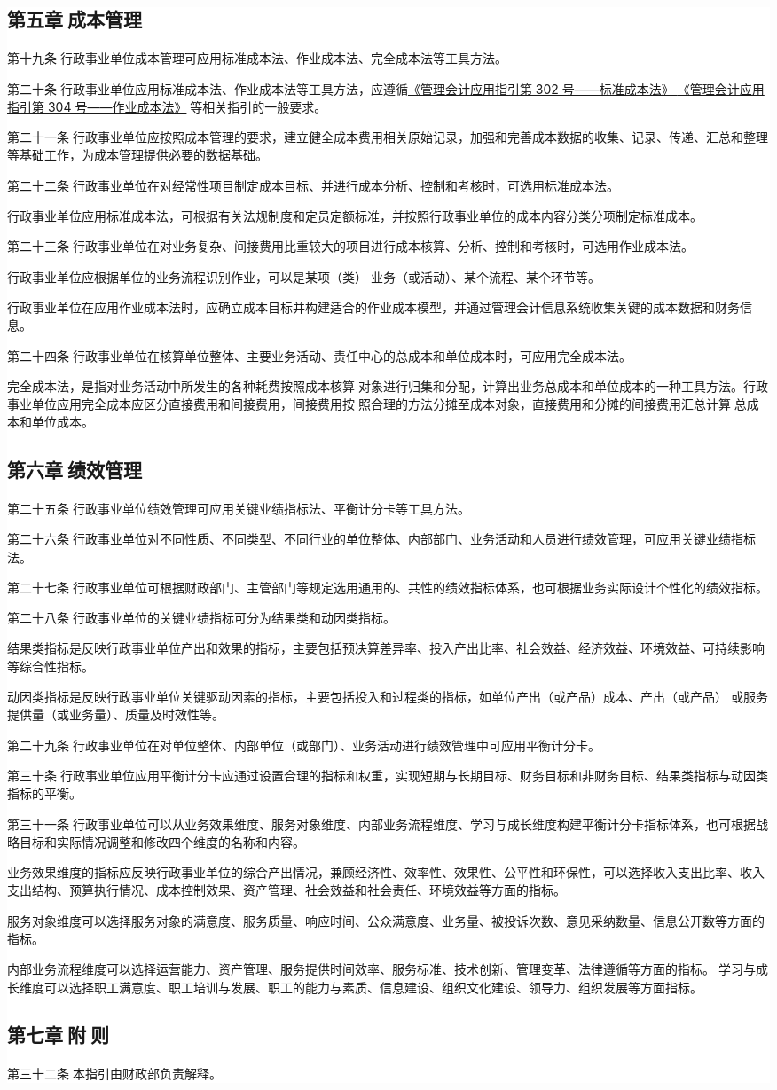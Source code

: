 
## 第五章 成本管理

 

第十九条 行政事业单位成本管理可应用标准成本法、作业成本法、完全成本法等工具方法。

第二十条 行政事业单位应用标准成本法、作业成本法等工具方法，应遵循[《管理会计应用指引第 302 号——标准成本法》 ](302.md) [《管理会计应用指引第 304 号——作业成本法》](304.md) 等相关指引的一般要求。

第二十一条 行政事业单位应按照成本管理的要求，建立健全成本费用相关原始记录，加强和完善成本数据的收集、记录、传递、汇总和整理等基础工作，为成本管理提供必要的数据基础。

第二十二条 行政事业单位在对经常性项目制定成本目标、并进行成本分析、控制和考核时，可选用标准成本法。

行政事业单位应用标准成本法，可根据有关法规制度和定员定额标准，并按照行政事业单位的成本内容分类分项制定标准成本。

第二十三条 行政事业单位在对业务复杂、间接费用比重较大的项目进行成本核算、分析、控制和考核时，可选用作业成本法。

行政事业单位应根据单位的业务流程识别作业，可以是某项（类） 业务（或活动）、某个流程、某个环节等。

行政事业单位在应用作业成本法时，应确立成本目标并构建适合的作业成本模型，并通过管理会计信息系统收集关键的成本数据和财务信息。

第二十四条 行政事业单位在核算单位整体、主要业务活动、责任中心的总成本和单位成本时，可应用完全成本法。

完全成本法，是指对业务活动中所发生的各种耗费按照成本核算 对象进行归集和分配，计算出业务总成本和单位成本的一种工具方法。行政事业单位应用完全成本应区分直接费用和间接费用，间接费用按 照合理的方法分摊至成本对象，直接费用和分摊的间接费用汇总计算 总成本和单位成本。

 

## 第六章 绩效管理

第二十五条 行政事业单位绩效管理可应用关键业绩指标法、平衡计分卡等工具方法。

第二十六条 行政事业单位对不同性质、不同类型、不同行业的单位整体、内部部门、业务活动和人员进行绩效管理，可应用关键业绩指标法。

第二十七条 行政事业单位可根据财政部门、主管部门等规定选用通用的、共性的绩效指标体系，也可根据业务实际设计个性化的绩效指标。

第二十八条 行政事业单位的关键业绩指标可分为结果类和动因类指标。

结果类指标是反映行政事业单位产出和效果的指标，主要包括预决算差异率、投入产出比率、社会效益、经济效益、环境效益、可持续影响等综合性指标。

动因类指标是反映行政事业单位关键驱动因素的指标，主要包括投入和过程类的指标，如单位产出（或产品）成本、产出（或产品） 或服务提供量（或业务量）、质量及时效性等。

第二十九条 行政事业单位在对单位整体、内部单位（或部门）、业务活动进行绩效管理中可应用平衡计分卡。

第三十条 行政事业单位应用平衡计分卡应通过设置合理的指标和权重，实现短期与长期目标、财务目标和非财务目标、结果类指标与动因类指标的平衡。

第三十一条 行政事业单位可以从业务效果维度、服务对象维度、内部业务流程维度、学习与成长维度构建平衡计分卡指标体系，也可根据战略目标和实际情况调整和修改四个维度的名称和内容。

业务效果维度的指标应反映行政事业单位的综合产出情况，兼顾经济性、效率性、效果性、公平性和环保性，可以选择收入支出比率、收入支出结构、预算执行情况、成本控制效果、资产管理、社会效益和社会责任、环境效益等方面的指标。

服务对象维度可以选择服务对象的满意度、服务质量、响应时间、公众满意度、业务量、被投诉次数、意见采纳数量、信息公开数等方面的指标。

内部业务流程维度可以选择运营能力、资产管理、服务提供时间效率、服务标准、技术创新、管理变革、法律遵循等方面的指标。 学习与成长维度可以选择职工满意度、职工培训与发展、职工的能力与素质、信息建设、组织文化建设、领导力、组织发展等方面指标。

 

 

## 第七章 附 则

第三十二条 本指引由财政部负责解释。
